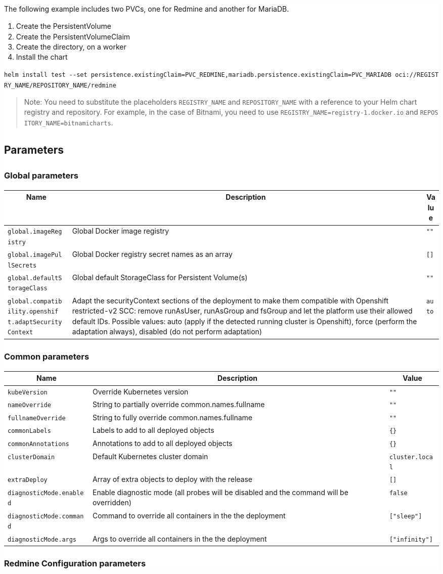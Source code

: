 The following example includes two PVCs, one for Redmine and another for MariaDB.

1. Create the PersistentVolume
2. Create the PersistentVolumeClaim
3. Create the directory, on a worker
4. Install the chart

```console
helm install test --set persistence.existingClaim=PVC_REDMINE,mariadb.persistence.existingClaim=PVC_MARIADB oci://REGISTRY_NAME/REPOSITORY_NAME/redmine
```

> Note: You need to substitute the placeholders `REGISTRY_NAME` and `REPOSITORY_NAME` with a reference to your Helm chart registry and repository. For example, in the case of Bitnami, you need to use `REGISTRY_NAME=registry-1.docker.io` and `REPOSITORY_NAME=bitnamicharts`.

## Parameters

### Global parameters

| Name                                                  | Description                                                                                                                                                                                                                                                                                                                                                         | Value  |
| ----------------------------------------------------- | ------------------------------------------------------------------------------------------------------------------------------------------------------------------------------------------------------------------------------------------------------------------------------------------------------------------------------------------------------------------- | ------ |
| `global.imageRegistry`                                | Global Docker image registry                                                                                                                                                                                                                                                                                                                                        | `""`   |
| `global.imagePullSecrets`                             | Global Docker registry secret names as an array                                                                                                                                                                                                                                                                                                                     | `[]`   |
| `global.defaultStorageClass`                          | Global default StorageClass for Persistent Volume(s)                                                                                                                                                                                                                                                                                                                | `""`   |
| `global.compatibility.openshift.adaptSecurityContext` | Adapt the securityContext sections of the deployment to make them compatible with Openshift restricted-v2 SCC: remove runAsUser, runAsGroup and fsGroup and let the platform use their allowed default IDs. Possible values: auto (apply if the detected running cluster is Openshift), force (perform the adaptation always), disabled (do not perform adaptation) | `auto` |

### Common parameters

| Name                     | Description                                                                             | Value           |
| ------------------------ | --------------------------------------------------------------------------------------- | --------------- |
| `kubeVersion`            | Override Kubernetes version                                                             | `""`            |
| `nameOverride`           | String to partially override common.names.fullname                                      | `""`            |
| `fullnameOverride`       | String to fully override common.names.fullname                                          | `""`            |
| `commonLabels`           | Labels to add to all deployed objects                                                   | `{}`            |
| `commonAnnotations`      | Annotations to add to all deployed objects                                              | `{}`            |
| `clusterDomain`          | Default Kubernetes cluster domain                                                       | `cluster.local` |
| `extraDeploy`            | Array of extra objects to deploy with the release                                       | `[]`            |
| `diagnosticMode.enabled` | Enable diagnostic mode (all probes will be disabled and the command will be overridden) | `false`         |
| `diagnosticMode.command` | Command to override all containers in the the deployment                                | `["sleep"]`     |
| `diagnosticMode.args`    | Args to override all containers in the the deployment                                   | `["infinity"]`  |

### Redmine Configuration parameters
